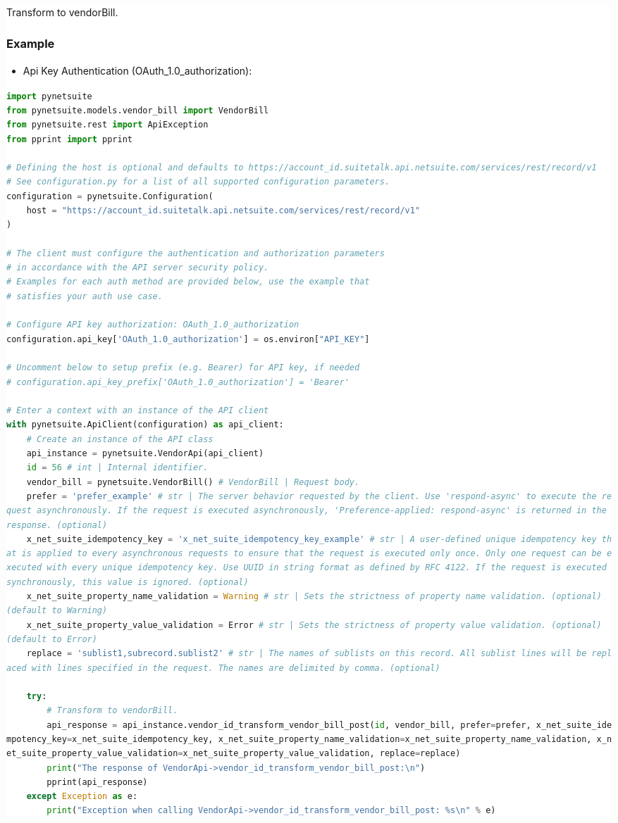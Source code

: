 Transform to vendorBill.

### Example

* Api Key Authentication (OAuth_1.0_authorization):

```python
import pynetsuite
from pynetsuite.models.vendor_bill import VendorBill
from pynetsuite.rest import ApiException
from pprint import pprint

# Defining the host is optional and defaults to https://account_id.suitetalk.api.netsuite.com/services/rest/record/v1
# See configuration.py for a list of all supported configuration parameters.
configuration = pynetsuite.Configuration(
    host = "https://account_id.suitetalk.api.netsuite.com/services/rest/record/v1"
)

# The client must configure the authentication and authorization parameters
# in accordance with the API server security policy.
# Examples for each auth method are provided below, use the example that
# satisfies your auth use case.

# Configure API key authorization: OAuth_1.0_authorization
configuration.api_key['OAuth_1.0_authorization'] = os.environ["API_KEY"]

# Uncomment below to setup prefix (e.g. Bearer) for API key, if needed
# configuration.api_key_prefix['OAuth_1.0_authorization'] = 'Bearer'

# Enter a context with an instance of the API client
with pynetsuite.ApiClient(configuration) as api_client:
    # Create an instance of the API class
    api_instance = pynetsuite.VendorApi(api_client)
    id = 56 # int | Internal identifier.
    vendor_bill = pynetsuite.VendorBill() # VendorBill | Request body.
    prefer = 'prefer_example' # str | The server behavior requested by the client. Use 'respond-async' to execute the request asynchronously. If the request is executed asynchronously, 'Preference-applied: respond-async' is returned in the response. (optional)
    x_net_suite_idempotency_key = 'x_net_suite_idempotency_key_example' # str | A user-defined unique idempotency key that is applied to every asynchronous requests to ensure that the request is executed only once. Only one request can be executed with every unique idempotency key. Use UUID in string format as defined by RFC 4122. If the request is executed synchronously, this value is ignored. (optional)
    x_net_suite_property_name_validation = Warning # str | Sets the strictness of property name validation. (optional) (default to Warning)
    x_net_suite_property_value_validation = Error # str | Sets the strictness of property value validation. (optional) (default to Error)
    replace = 'sublist1,subrecord.sublist2' # str | The names of sublists on this record. All sublist lines will be replaced with lines specified in the request. The names are delimited by comma. (optional)

    try:
        # Transform to vendorBill.
        api_response = api_instance.vendor_id_transform_vendor_bill_post(id, vendor_bill, prefer=prefer, x_net_suite_idempotency_key=x_net_suite_idempotency_key, x_net_suite_property_name_validation=x_net_suite_property_name_validation, x_net_suite_property_value_validation=x_net_suite_property_value_validation, replace=replace)
        print("The response of VendorApi->vendor_id_transform_vendor_bill_post:\n")
        pprint(api_response)
    except Exception as e:
        print("Exception when calling VendorApi->vendor_id_transform_vendor_bill_post: %s\n" % e)
```
